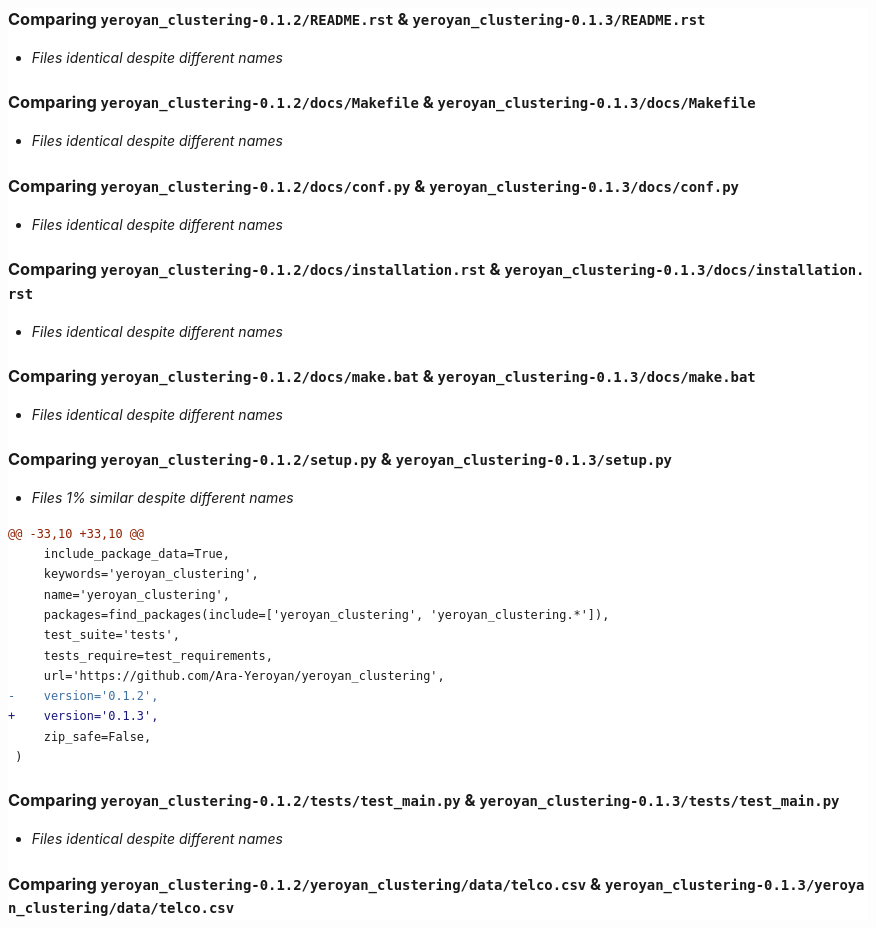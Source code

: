 ### Comparing `yeroyan_clustering-0.1.2/README.rst` & `yeroyan_clustering-0.1.3/README.rst`

 * *Files identical despite different names*

### Comparing `yeroyan_clustering-0.1.2/docs/Makefile` & `yeroyan_clustering-0.1.3/docs/Makefile`

 * *Files identical despite different names*

### Comparing `yeroyan_clustering-0.1.2/docs/conf.py` & `yeroyan_clustering-0.1.3/docs/conf.py`

 * *Files identical despite different names*

### Comparing `yeroyan_clustering-0.1.2/docs/installation.rst` & `yeroyan_clustering-0.1.3/docs/installation.rst`

 * *Files identical despite different names*

### Comparing `yeroyan_clustering-0.1.2/docs/make.bat` & `yeroyan_clustering-0.1.3/docs/make.bat`

 * *Files identical despite different names*

### Comparing `yeroyan_clustering-0.1.2/setup.py` & `yeroyan_clustering-0.1.3/setup.py`

 * *Files 1% similar despite different names*

```diff
@@ -33,10 +33,10 @@
     include_package_data=True,
     keywords='yeroyan_clustering',
     name='yeroyan_clustering',
     packages=find_packages(include=['yeroyan_clustering', 'yeroyan_clustering.*']),
     test_suite='tests',
     tests_require=test_requirements,
     url='https://github.com/Ara-Yeroyan/yeroyan_clustering',
-    version='0.1.2',
+    version='0.1.3',
     zip_safe=False,
 )
```

### Comparing `yeroyan_clustering-0.1.2/tests/test_main.py` & `yeroyan_clustering-0.1.3/tests/test_main.py`

 * *Files identical despite different names*

### Comparing `yeroyan_clustering-0.1.2/yeroyan_clustering/data/telco.csv` & `yeroyan_clustering-0.1.3/yeroyan_clustering/data/telco.csv`
